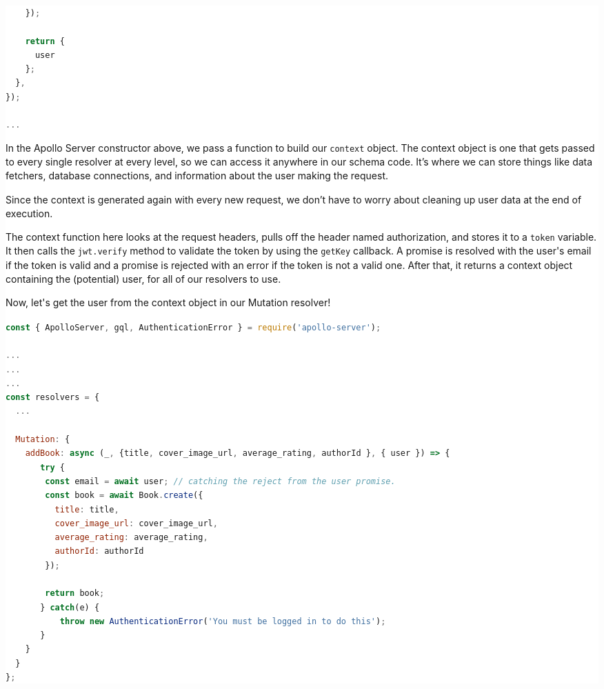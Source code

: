 ```js
    });

    return {
      user
    };
  },
});

...
```

In the Apollo Server constructor above, we pass a function to build our `context` object. The context object is one that gets passed to every single resolver at every level, so we can access it anywhere in our schema code. It’s where we can store things like data fetchers, database connections, and information about the user making the request.

Since the context is generated again with every new request, we don’t have to worry about cleaning up user data at the end of execution.

The context function here looks at the request headers, pulls off the header named authorization, and stores it to a `token` variable. It then calls the `jwt.verify` method to validate the token by using the `getKey` callback. A promise is resolved with the user's email if the token is valid and a promise is rejected with an error if the token is not a valid one. After that, it returns a context object containing the (potential) user, for all of our resolvers to use.

Now, let's get the user from the context object in our Mutation resolver!

```js
const { ApolloServer, gql, AuthenticationError } = require('apollo-server');

...
...
...
const resolvers = {
  ...

  Mutation: {
    addBook: async (_, {title, cover_image_url, average_rating, authorId }, { user }) => {
       try {
        const email = await user; // catching the reject from the user promise.
        const book = await Book.create({
          title: title,
          cover_image_url: cover_image_url,
          average_rating: average_rating,
          authorId: authorId
        });

        return book;
       } catch(e) {
           throw new AuthenticationError('You must be logged in to do this');
       }
    }
  }
};
```
